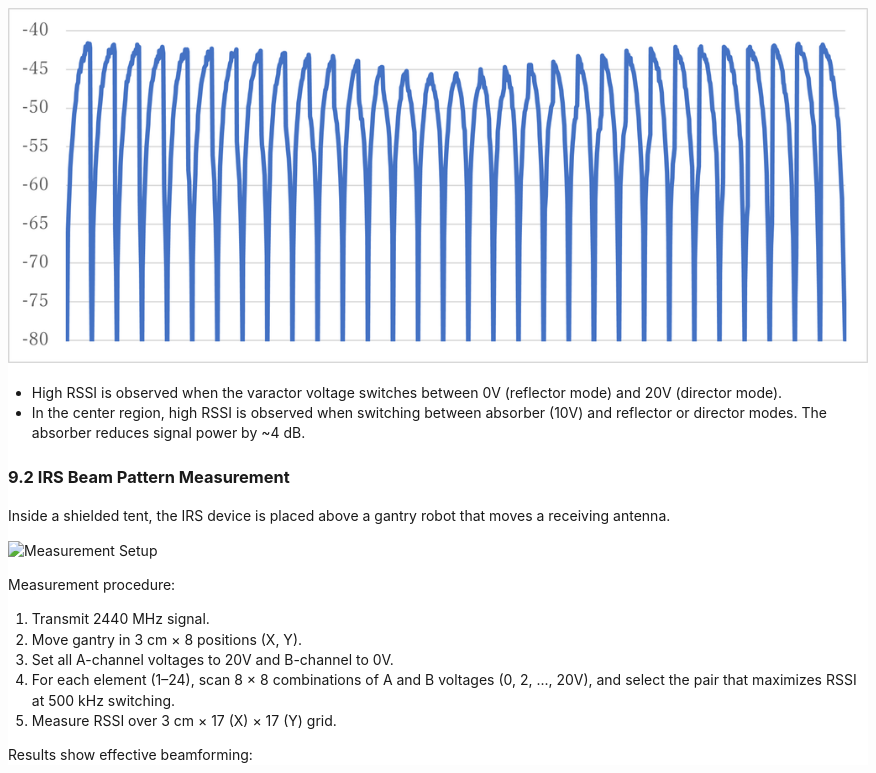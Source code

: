 ![RSSI Result](fig/RSSIの測定結果.png)

- High RSSI is observed when the varactor voltage switches between 0V (reflector mode) and 20V (director mode).
- In the center region, high RSSI is observed when switching between absorber (10V) and reflector or director modes. The absorber reduces signal power by ~4 dB.

### 9.2 IRS Beam Pattern Measurement

Inside a shielded tent, the IRS device is placed above a gantry robot that moves a receiving antenna.

![Measurement Setup](fig/測定環境.png)

Measurement procedure:
1. Transmit 2440 MHz signal.
2. Move gantry in 3 cm × 8 positions (X, Y).
3. Set all A-channel voltages to 20V and B-channel to 0V.
4. For each element (1–24), scan 8 × 8 combinations of A and B voltages (0, 2, ..., 20V), and select the pair that maximizes RSSI at 500 kHz switching.
5. Measure RSSI over 3 cm × 17 (X) × 17 (Y) grid.

Results show effective beamforming:
